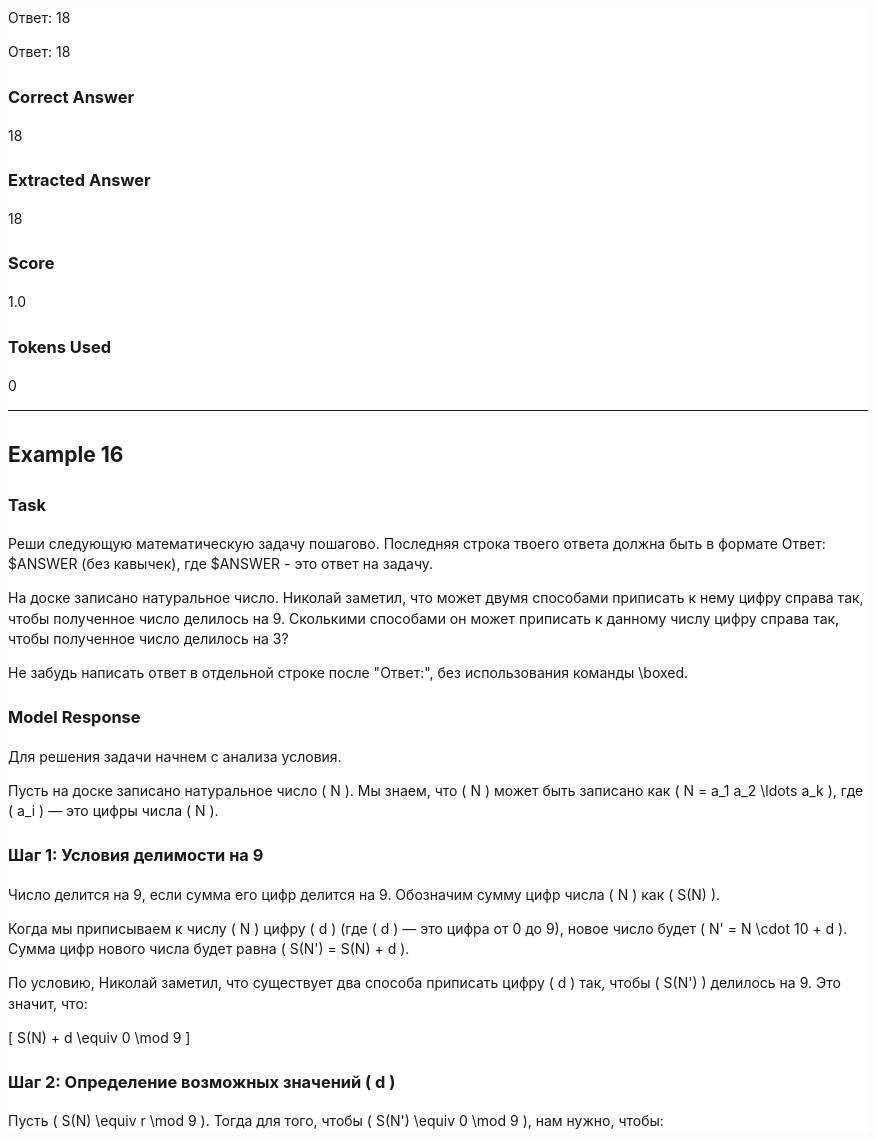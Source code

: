 Ответ: 18

Ответ: 18

### Correct Answer
18

### Extracted Answer
18

### Score
1.0

### Tokens Used
0

---

## Example 16

### Task
Реши следующую математическую задачу пошагово. Последняя строка твоего ответа должна быть в формате Ответ: $ANSWER (без кавычек), где $ANSWER - это ответ на задачу.

На доске записано натуральное число. Николай заметил, что может двумя способами приписать к нему цифру справа так, чтобы полученное число делилось на 9. Сколькими способами он может приписать к данному числу цифру справа так, чтобы полученное число делилось на 3?

Не забудь написать ответ в отдельной строке после "Ответ:", без использования команды \boxed.

### Model Response
Для решения задачи начнем с анализа условия.

Пусть на доске записано натуральное число \( N \). Мы знаем, что \( N \) может быть записано как \( N = a_1 a_2 \ldots a_k \), где \( a_i \) — это цифры числа \( N \).

### Шаг 1: Условия делимости на 9
Число делится на 9, если сумма его цифр делится на 9. Обозначим сумму цифр числа \( N \) как \( S(N) \).

Когда мы приписываем к числу \( N \) цифру \( d \) (где \( d \) — это цифра от 0 до 9), новое число будет \( N' = N \cdot 10 + d \). Сумма цифр нового числа будет равна \( S(N') = S(N) + d \).

По условию, Николай заметил, что существует два способа приписать цифру \( d \) так, чтобы \( S(N') \) делилось на 9. Это значит, что:

\[
S(N) + d \equiv 0 \mod 9
\]

### Шаг 2: Определение возможных значений \( d \)
Пусть \( S(N) \equiv r \mod 9 \). Тогда для того, чтобы \( S(N') \equiv 0 \mod 9 \), нам нужно, чтобы:
